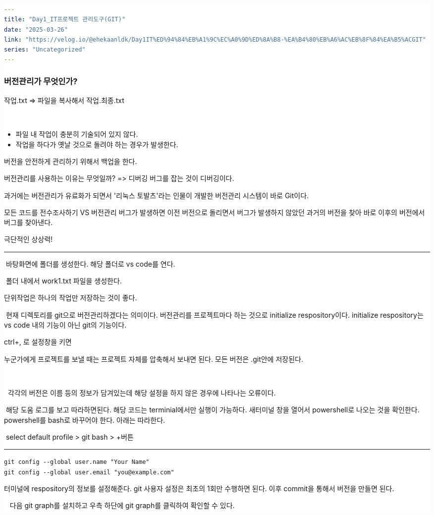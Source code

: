```yaml
---
title: "Day1_IT프로젝트 관리도구(GIT)"
date: "2025-03-26"
link: "https://velog.io/@ehekaanldk/Day1IT%ED%94%84%EB%A1%9C%EC%A0%9D%ED%8A%B8-%EA%B4%80%EB%A6%AC%EB%8F%84%EA%B5%ACGIT"
series: "Uncategorized"
---
```


<h3 id="버전관리가-무엇인가">버전관리가 무엇인가?</h3>
<p>작업.txt =&gt; 파일을 복사해서 작업.최종.txt</p>
<p><img alt="" src="https://velog.velcdn.com/images/ehekaanldk/post/5b875c88-d353-4217-8d9c-a2238d867564/image.png" /></p>
<ul>
<li>파일 내 작업이 충분히 기술되어 있지 않다.</li>
<li>작업을 하다가 옛날 것으로 돌려야 하는 경우가 발생한다. </li>
</ul>
<p>버전을 안전하게 관리하기 위해서 백업을 한다. </p>
<p>버전관리를 사용하는 이유는 무엇일까? =&gt; 디버깅
버그를 잡는 것이 디버깅이다. </p>
<p>과거에는 버전관리가 유료화가 되면서 '리눅스 토발츠'라는 인물이 개발한 버전관리 시스템이 바로 Git이다. </p>
<p>모든 코드를 전수조사하기 VS 버전관리
버그가 발생하면 이전 버전으로 돌리면서 버그가 발생하지 않았던 과거의 버전을 찾아 바로 이후의 버전에서 버그를 찾아낸다. </p>
<p>극단적인 상상력!</p>
<hr />
<p><img alt="" src="https://velog.velcdn.com/images/ehekaanldk/post/b349f4c3-939f-4544-89ab-9db3bdeff450/image.png" />
바탕화면에 폴더를 생성한다. 
해당 폴더로 vs code를 연다. </p>
<p><img alt="" src="https://velog.velcdn.com/images/ehekaanldk/post/adedbb09-07ef-4fcd-9f12-f5c011121358/image.png" />
폴더 내에서 work1.txt 파일을 생성한다. </p>
<p>단위작업은 하나의 작업만 저장하는 것이 좋다. </p>
<p><img alt="" src="https://velog.velcdn.com/images/ehekaanldk/post/b3855f15-3ac1-4d79-ac54-6cf1b21aa237/image.png" />
현재 디렉토리를 git으로 버전관리하겠다는 의미이다. 버전관리를 프로젝트마다 하는 것으로 initialize respository이다. initialize respository는 vs code 내의 기능이 아닌 git의 기능이다. </p>
<p>ctrl+, 로 설정창을 키면 </p>
<p>누군가에게 프로젝트를 보낼 때는 프로젝트 자체를 압축해서 보내면 된다. 
모든 버전은 .git안에 저장된다.</p>
<p><img alt="" src="https://velog.velcdn.com/images/ehekaanldk/post/dbb51f34-96e9-4002-be89-7c6d7a4bff0e/image.png" /></p>
<p><img alt="" src="https://velog.velcdn.com/images/ehekaanldk/post/5772cc93-ab24-498f-a6dc-4c0f2879428e/image.png" />
<img alt="" src="https://velog.velcdn.com/images/ehekaanldk/post/9a9ea1d2-e689-47c5-aa92-a2bd4e06104e/image.png" />
각각의 버전은 이름 등의 정보가 담겨있는데 해당 설정을 하지 않은 경우에 나타나는 오류이다. </p>
<p><img alt="" src="https://velog.velcdn.com/images/ehekaanldk/post/a58c6fad-cc0a-4701-a22f-9b0c4701a5d3/image.png" />
해당 도움 로그를 보고 따라하면된다. 해당 코드는 terminial에서만 실행이 가능하다. 새터미널 창을 열어서 powershell로 나오는 것을 확인한다. powershell를 bash로 바꾸어야 한다. 아래는 따라한다. </p>
<p><img alt="" src="https://velog.velcdn.com/images/ehekaanldk/post/61bdde29-145d-4f14-9dcc-49512be0ab04/image.png" />
select default profile &gt; git bash &gt; +버튼 
<img alt="" src="https://velog.velcdn.com/images/ehekaanldk/post/0ad1671d-9cc3-4903-a96a-bc61ef605f2f/image.png" /></p>
<hr />
<pre><code>git config --global user.name &quot;Your Name&quot;
git config --global user.email &quot;you@example.com&quot;</code></pre><p>터미널에 respository의 정보를 설정해준다. git 사용자 설정은 최초의 1회만 수행하면 된다. 이후 commit을 통해서 버전을 만들면 된다. </p>
<p><img alt="" src="https://velog.velcdn.com/images/ehekaanldk/post/e0bae50f-c5fe-4f35-a64f-62c01251078b/image.png" />
<img alt="" src="https://velog.velcdn.com/images/ehekaanldk/post/34d8ca74-2716-4ef5-803d-db26d2af7bf2/image.png" />
<img alt="" src="https://velog.velcdn.com/images/ehekaanldk/post/a69d0705-003b-4e40-8d8a-901cbdeeb0fb/image.png" />
다음 git graph를 설치하고 우측 하단에 git graph를 클릭하여 확인할 수 있다. </p>